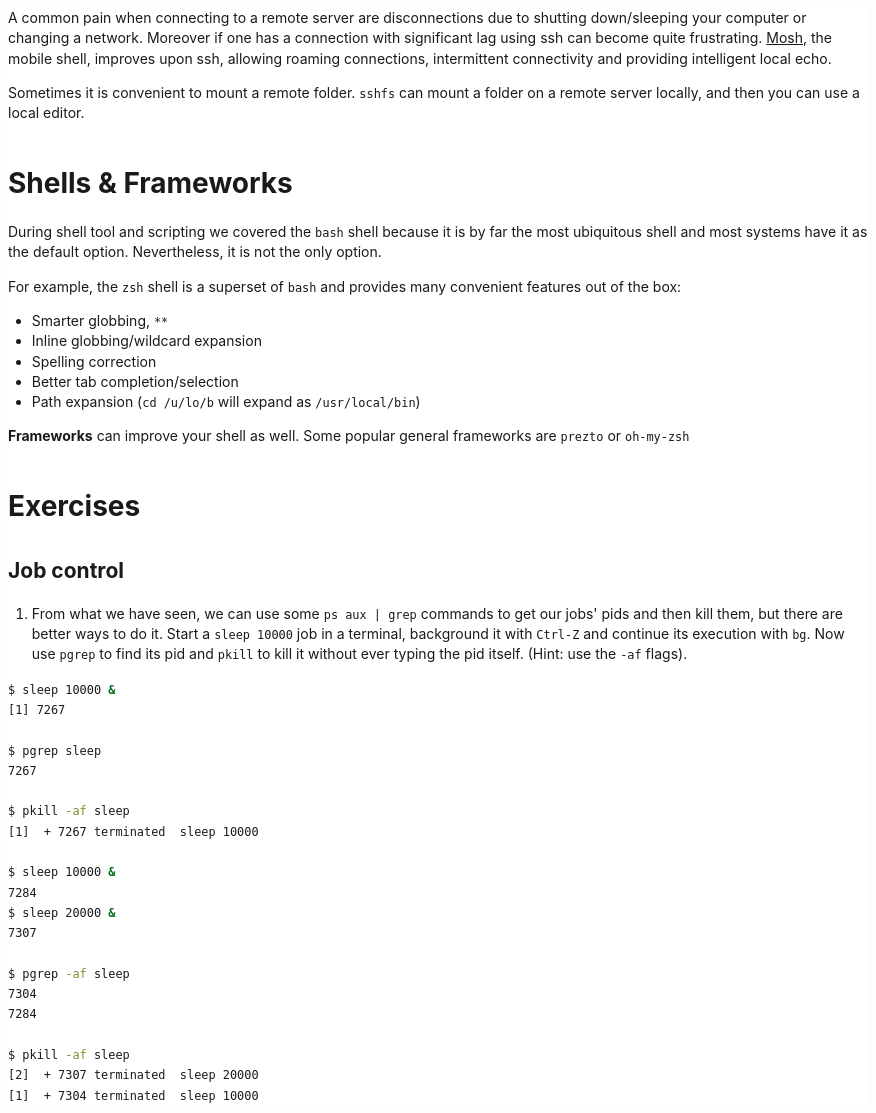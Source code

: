 A common pain when connecting to a remote server are disconnections due 
to shutting down/sleeping your computer or changing a network. Moreover 
if one has a connection with significant lag using ssh can become quite 
frustrating. [Mosh](https://mosh.org/), the mobile shell, improves upon 
ssh, allowing roaming connections, intermittent connectivity and providing 
intelligent local echo.

Sometimes it is convenient to mount a remote folder. `sshfs` can mount a 
folder on a remote server locally, and then you can use a local editor.


# Shells & Frameworks

During shell tool and scripting we covered the `bash` shell because it 
is by far the most ubiquitous shell and most systems have it as the 
default option. Nevertheless, it is not the only option.

For example, the `zsh` shell is a superset of `bash` and provides many 
convenient features out of the box:

- Smarter globbing, `**`
- Inline globbing/wildcard expansion
- Spelling correction
- Better tab completion/selection
- Path expansion (`cd /u/lo/b` will expand as `/usr/local/bin`)

**Frameworks** can improve your shell as well. Some popular general 
frameworks are `prezto` or `oh-my-zsh`


# Exercises

## Job control

1. From what we have seen, we can use some `ps aux | grep` commands to 
get our jobs' pids and then kill them, but there are better ways to do it. 
Start a `sleep 10000` job in a terminal, background it with `Ctrl-Z` and 
continue its execution with `bg`. Now use `pgrep` to find its pid and 
`pkill` to kill it without ever typing the pid itself. 
(Hint: use the `-af` flags).

```bash
$ sleep 10000 &
[1] 7267

$ pgrep sleep
7267

$ pkill -af sleep
[1]  + 7267 terminated  sleep 10000

$ sleep 10000 &
7284
$ sleep 20000 &
7307

$ pgrep -af sleep
7304
7284

$ pkill -af sleep
[2]  + 7307 terminated  sleep 20000
[1]  + 7304 terminated  sleep 10000
```
